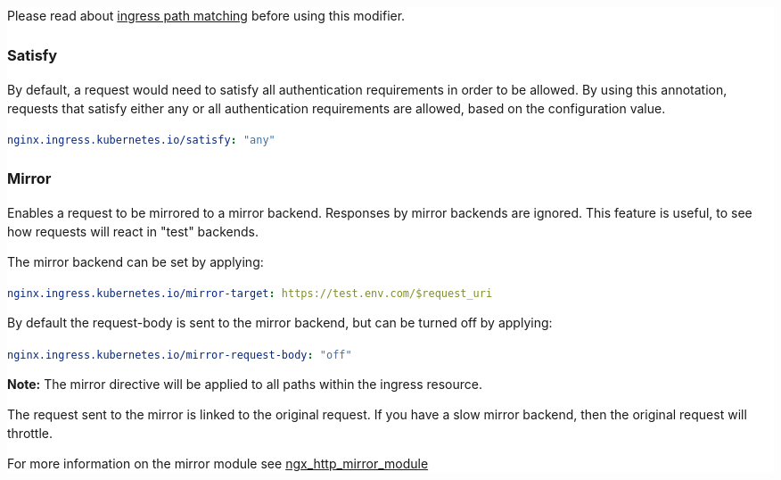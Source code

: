 Please read about [ingress path matching](../ingress-path-matching.md) before using this modifier.

### Satisfy

By default, a request would need to satisfy all authentication requirements in order to be allowed. By using this annotation, requests that satisfy either any or all authentication requirements are allowed, based on the configuration value.

```yaml
nginx.ingress.kubernetes.io/satisfy: "any"
```

### Mirror

Enables a request to be mirrored to a mirror backend. Responses by mirror backends are ignored. This feature is useful, to see how requests will react in "test" backends.

The mirror backend can be set by applying:

```yaml
nginx.ingress.kubernetes.io/mirror-target: https://test.env.com/$request_uri
```

By default the request-body is sent to the mirror backend, but can be turned off by applying:

```yaml
nginx.ingress.kubernetes.io/mirror-request-body: "off"
```

**Note:** The mirror directive will be applied to all paths within the ingress resource.

The request sent to the mirror is linked to the original request. If you have a slow mirror backend, then the original request will throttle.

For more information on the mirror module see [ngx_http_mirror_module](https://nginx.org/en/docs/http/ngx_http_mirror_module.html)
